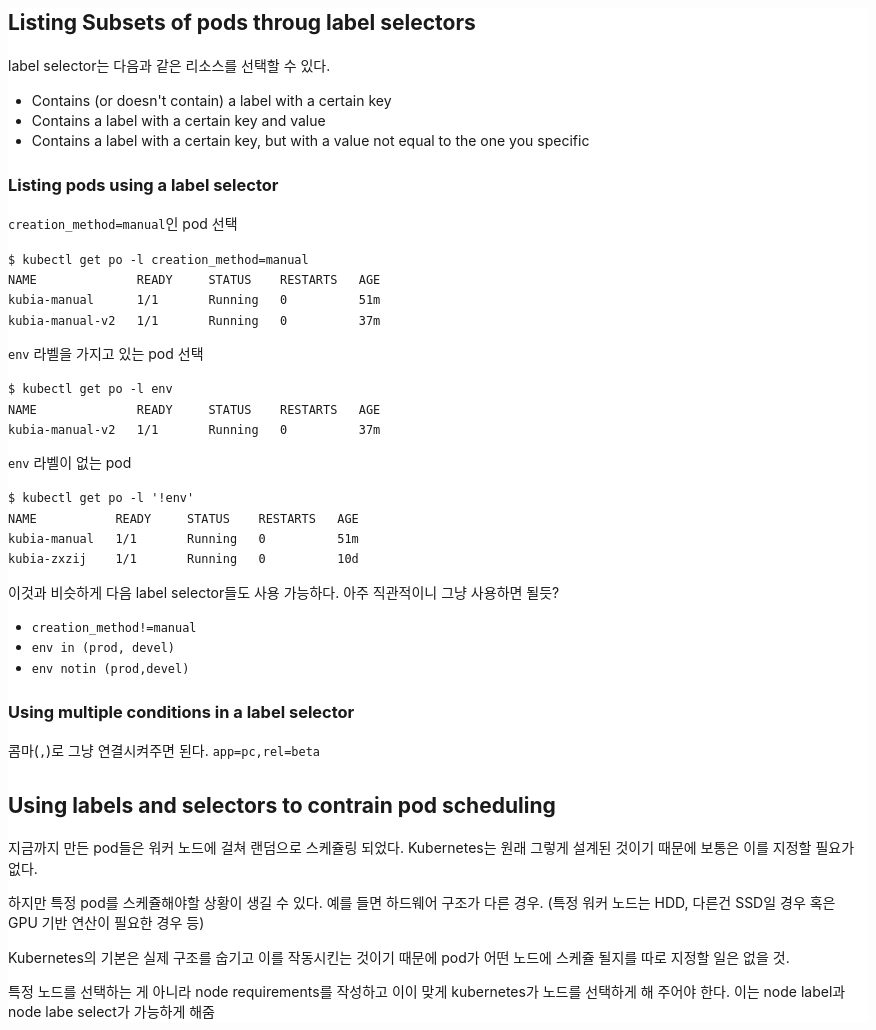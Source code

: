 ## Listing Subsets of pods throug label selectors

label selector는 다음과 같은 리소스를 선택할 수 있다.
- Contains (or doesn't contain) a label with a certain key
- Contains a label with a certain key and value
- Contains a label with a certain key, but with a value not equal to the one you specific

### Listing pods using a label selector

`creation_method=manual`인 pod 선택

```
$ kubectl get po -l creation_method=manual
NAME              READY     STATUS    RESTARTS   AGE
kubia-manual      1/1       Running   0          51m
kubia-manual-v2   1/1       Running   0          37m
```

`env` 라벨을 가지고 있는 pod 선택

```
$ kubectl get po -l env
NAME              READY     STATUS    RESTARTS   AGE
kubia-manual-v2   1/1       Running   0          37m
```

`env` 라벨이 없는 pod

```
$ kubectl get po -l '!env'
NAME           READY     STATUS    RESTARTS   AGE
kubia-manual   1/1       Running   0          51m
kubia-zxzij    1/1       Running   0          10d
```

이것과 비슷하게 다음 label selector들도 사용 가능하다. 아주 직관적이니 그냥 사용하면 될듯?

- `creation_method!=manual`
- `env in (prod, devel)`
- `env notin (prod,devel)`

### Using multiple conditions in a label selector

콤마(`,`)로 그냥 연결시켜주면 된다. `app=pc,rel=beta`

## Using labels and selectors to contrain pod scheduling

지금까지 만든 pod들은 워커 노드에 걸쳐 랜덤으로 스케쥴링 되었다. Kubernetes는 원래 그렇게 설계된 것이기 때문에 보통은 이를 지정할 필요가 없다.

하지만 특정 pod를 스케쥴해야할 상황이 생길 수 있다. 예를 들면 하드웨어 구조가 다른 경우. (특정 워커 노드는 HDD, 다른건 SSD일 경우 혹은 GPU 기반 연산이 필요한 경우 등)

Kubernetes의 기본은 실제 구조를 숩기고 이를 작동시킨는 것이기 때문에 pod가 어떤 노드에 스케쥴 될지를 따로 지정할 일은 없을 것.

특정 노드를 선택하는 게 아니라 node requirements를 작성하고 이이 맞게 kubernetes가 노드를 선택하게 해 주어야 한다. 이는 node label과 node labe select가 가능하게 해줌
